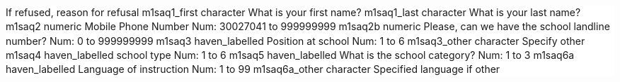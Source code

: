    <td style="text-align:left;"> If refused, reason for refusal </td>
   <td style="text-align:left;">  </td>
  </tr>
  <tr>
   <td style="text-align:left;"> m1saq1_first </td>
   <td style="text-align:left;"> character </td>
   <td style="text-align:left;"> What is your first name? </td>
   <td style="text-align:left;">  </td>
  </tr>
  <tr>
   <td style="text-align:left;"> m1saq1_last </td>
   <td style="text-align:left;"> character </td>
   <td style="text-align:left;"> What is your last name? </td>
   <td style="text-align:left;">  </td>
  </tr>
  <tr>
   <td style="text-align:left;"> m1saq2 </td>
   <td style="text-align:left;"> numeric </td>
   <td style="text-align:left;"> Mobile Phone Number </td>
   <td style="text-align:left;"> Num: 30027041 to 999999999 </td>
  </tr>
  <tr>
   <td style="text-align:left;"> m1saq2b </td>
   <td style="text-align:left;"> numeric </td>
   <td style="text-align:left;"> Please, can we have the school landline number? </td>
   <td style="text-align:left;"> Num: 0 to 999999999 </td>
  </tr>
  <tr>
   <td style="text-align:left;"> m1saq3 </td>
   <td style="text-align:left;"> haven_labelled </td>
   <td style="text-align:left;"> Position at school </td>
   <td style="text-align:left;"> Num: 1 to 6 </td>
  </tr>
  <tr>
   <td style="text-align:left;"> m1saq3_other </td>
   <td style="text-align:left;"> character </td>
   <td style="text-align:left;"> Specify other </td>
   <td style="text-align:left;">  </td>
  </tr>
  <tr>
   <td style="text-align:left;"> m1saq4 </td>
   <td style="text-align:left;"> haven_labelled </td>
   <td style="text-align:left;"> school type </td>
   <td style="text-align:left;"> Num: 1 to 6 </td>
  </tr>
  <tr>
   <td style="text-align:left;"> m1saq5 </td>
   <td style="text-align:left;"> haven_labelled </td>
   <td style="text-align:left;"> What is the school category? </td>
   <td style="text-align:left;"> Num: 1 to 3 </td>
  </tr>
  <tr>
   <td style="text-align:left;"> m1saq6a </td>
   <td style="text-align:left;"> haven_labelled </td>
   <td style="text-align:left;"> Language of instruction </td>
   <td style="text-align:left;"> Num: 1 to 99 </td>
  </tr>
  <tr>
   <td style="text-align:left;"> m1saq6a_other </td>
   <td style="text-align:left;"> character </td>
   <td style="text-align:left;"> Specified language if other </td>
   <td style="text-align:left;">  </td>
  </tr>
  <tr>